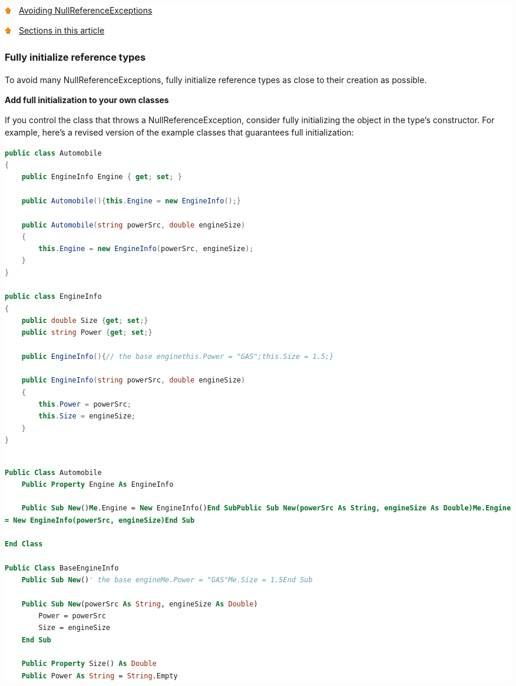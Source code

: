  ![Back to top](../debugger/media/pcs_backtotop.png "PCS_BackToTop") [Avoiding NullReferenceExceptions](#BKMK_Avoid_NullReferenceExceptions)  
  
 ![Back to top](../debugger/media/pcs_backtotop.png "PCS_BackToTop") [Sections in this article](#BKMK_Contents)  
  
###  <a name="BKMK_Fully_initialize_reference_types"></a> Fully initialize reference types  
 To avoid many NullReferenceExceptions, fully initialize reference types as close to their creation as possible.  
  
 **Add full initialization to your own classes**  
  
 If you control the class that throws a NullReferenceException, consider fully initializing the object in the type’s constructor. For example, here’s a revised version of the example classes that guarantees full initialization:  
  
```c#  
public class Automobile  
{  
    public EngineInfo Engine { get; set; }  
  
    public Automobile(){this.Engine = new EngineInfo();}  
  
    public Automobile(string powerSrc, double engineSize)  
    {  
        this.Engine = new EngineInfo(powerSrc, engineSize);  
    }  
}  
  
public class EngineInfo  
{  
    public double Size {get; set;}  
    public string Power {get; set;}  
  
    public EngineInfo(){// the base enginethis.Power = "GAS";this.Size = 1.5;}  
  
    public EngineInfo(string powerSrc, double engineSize)  
    {  
        this.Power = powerSrc;  
        this.Size = engineSize;  
    }  
}  
  
```  
  
```vb  
Public Class Automobile  
    Public Property Engine As EngineInfo  
  
    Public Sub New()Me.Engine = New EngineInfo()End SubPublic Sub New(powerSrc As String, engineSize As Double)Me.Engine = New EngineInfo(powerSrc, engineSize)End Sub  
  
End Class  
  
Public Class BaseEngineInfo  
    Public Sub New()' the base engineMe.Power = "GAS"Me.Size = 1.5End Sub  
  
    Public Sub New(powerSrc As String, engineSize As Double)  
        Power = powerSrc  
        Size = engineSize  
    End Sub  
  
    Public Property Size() As Double  
    Public Power As String = String.Empty  
```